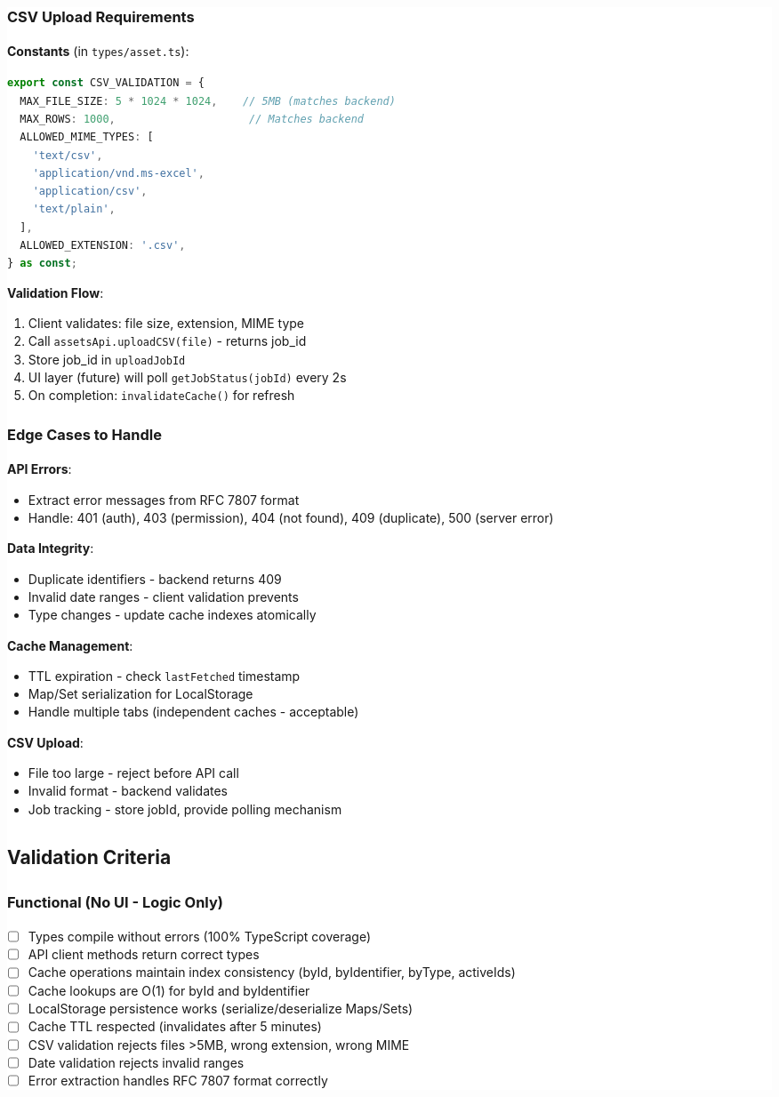 ### CSV Upload Requirements

**Constants** (in `types/asset.ts`):
```typescript
export const CSV_VALIDATION = {
  MAX_FILE_SIZE: 5 * 1024 * 1024,    // 5MB (matches backend)
  MAX_ROWS: 1000,                     // Matches backend
  ALLOWED_MIME_TYPES: [
    'text/csv',
    'application/vnd.ms-excel',
    'application/csv',
    'text/plain',
  ],
  ALLOWED_EXTENSION: '.csv',
} as const;
```

**Validation Flow**:
1. Client validates: file size, extension, MIME type
2. Call `assetsApi.uploadCSV(file)` - returns job_id
3. Store job_id in `uploadJobId`
4. UI layer (future) will poll `getJobStatus(jobId)` every 2s
5. On completion: `invalidateCache()` for refresh

### Edge Cases to Handle

**API Errors**:
- Extract error messages from RFC 7807 format
- Handle: 401 (auth), 403 (permission), 404 (not found), 409 (duplicate), 500 (server error)

**Data Integrity**:
- Duplicate identifiers - backend returns 409
- Invalid date ranges - client validation prevents
- Type changes - update cache indexes atomically

**Cache Management**:
- TTL expiration - check `lastFetched` timestamp
- Map/Set serialization for LocalStorage
- Handle multiple tabs (independent caches - acceptable)

**CSV Upload**:
- File too large - reject before API call
- Invalid format - backend validates
- Job tracking - store jobId, provide polling mechanism

## Validation Criteria

### Functional (No UI - Logic Only)
- [ ] Types compile without errors (100% TypeScript coverage)
- [ ] API client methods return correct types
- [ ] Cache operations maintain index consistency (byId, byIdentifier, byType, activeIds)
- [ ] Cache lookups are O(1) for byId and byIdentifier
- [ ] LocalStorage persistence works (serialize/deserialize Maps/Sets)
- [ ] Cache TTL respected (invalidates after 5 minutes)
- [ ] CSV validation rejects files >5MB, wrong extension, wrong MIME
- [ ] Date validation rejects invalid ranges
- [ ] Error extraction handles RFC 7807 format correctly
